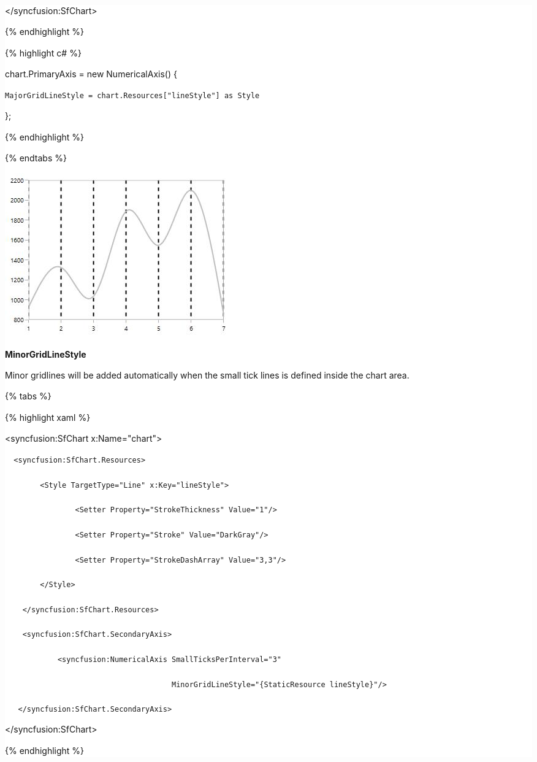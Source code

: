 </syncfusion:SfChart>

{% endhighlight %}

{% highlight c# %}

chart.PrimaryAxis = new NumericalAxis()
{

    MajorGridLineStyle = chart.Resources["lineStyle"] as Style 
    
};

{% endhighlight %}

{% endtabs %}

![WPF Chart with Gridlines](Axis_images/wpf-chart-gridlines.jpeg)


**MinorGridLineStyle**

Minor gridlines will be added automatically when the small tick lines is defined inside the chart area.

{% tabs %}

{% highlight xaml %}

  <syncfusion:SfChart x:Name="chart">

      <syncfusion:SfChart.Resources>

            <Style TargetType="Line" x:Key="lineStyle">

                    <Setter Property="StrokeThickness" Value="1"/>

                    <Setter Property="Stroke" Value="DarkGray"/>

                    <Setter Property="StrokeDashArray" Value="3,3"/>

            </Style>

        </syncfusion:SfChart.Resources>

        <syncfusion:SfChart.SecondaryAxis>

                <syncfusion:NumericalAxis SmallTicksPerInterval="3" 
                                          
                                          MinorGridLineStyle="{StaticResource lineStyle}"/>

       </syncfusion:SfChart.SecondaryAxis>

</syncfusion:SfChart>

{% endhighlight %}
